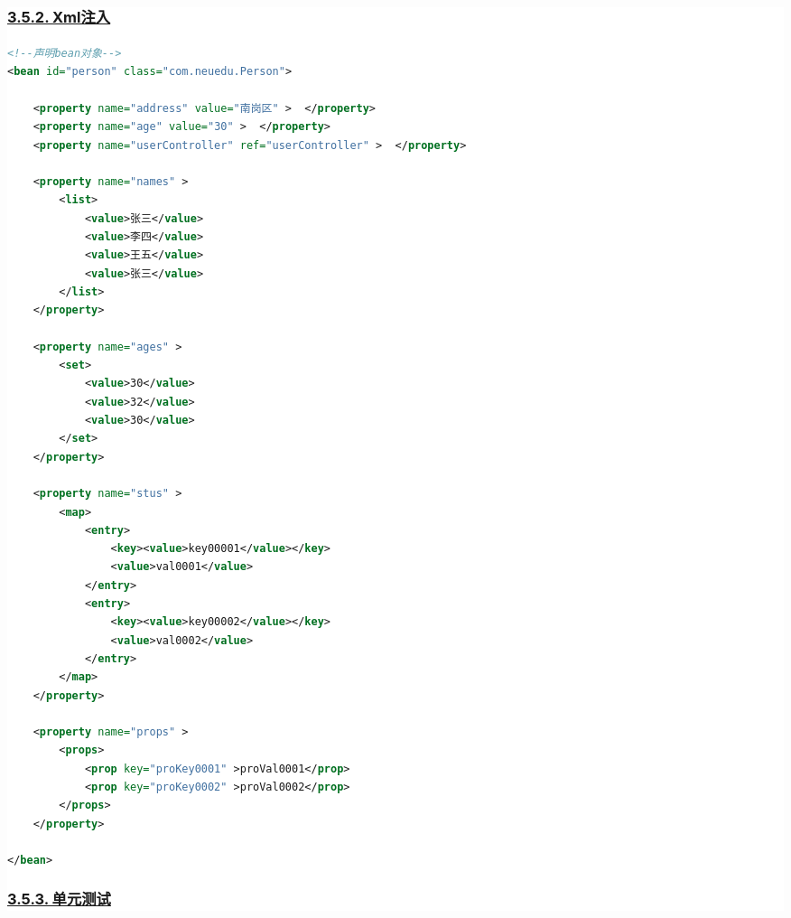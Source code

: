 ### [3.5.2. Xml注入](https://jshand.gitee.io/#/course/12_spring/spring?id=_352-xml注入)

```xml
<!--声明bean对象-->
<bean id="person" class="com.neuedu.Person">

    <property name="address" value="南岗区" >  </property>
    <property name="age" value="30" >  </property>
    <property name="userController" ref="userController" >  </property>

    <property name="names" >
        <list>
            <value>张三</value>
            <value>李四</value>
            <value>王五</value>
            <value>张三</value>
        </list>
    </property>

    <property name="ages" >
        <set>
            <value>30</value>
            <value>32</value>
            <value>30</value>
        </set>
    </property>

    <property name="stus" >
        <map>
            <entry>
                <key><value>key00001</value></key>
                <value>val0001</value>
            </entry>
            <entry>
                <key><value>key00002</value></key>
                <value>val0002</value>
            </entry>
        </map>
    </property>

    <property name="props" >
        <props>
            <prop key="proKey0001" >proVal0001</prop>
            <prop key="proKey0002" >proVal0002</prop>
        </props>
    </property>

</bean>
```

### [3.5.3. 单元测试](https://jshand.gitee.io/#/course/12_spring/spring?id=_353-单元测试)
